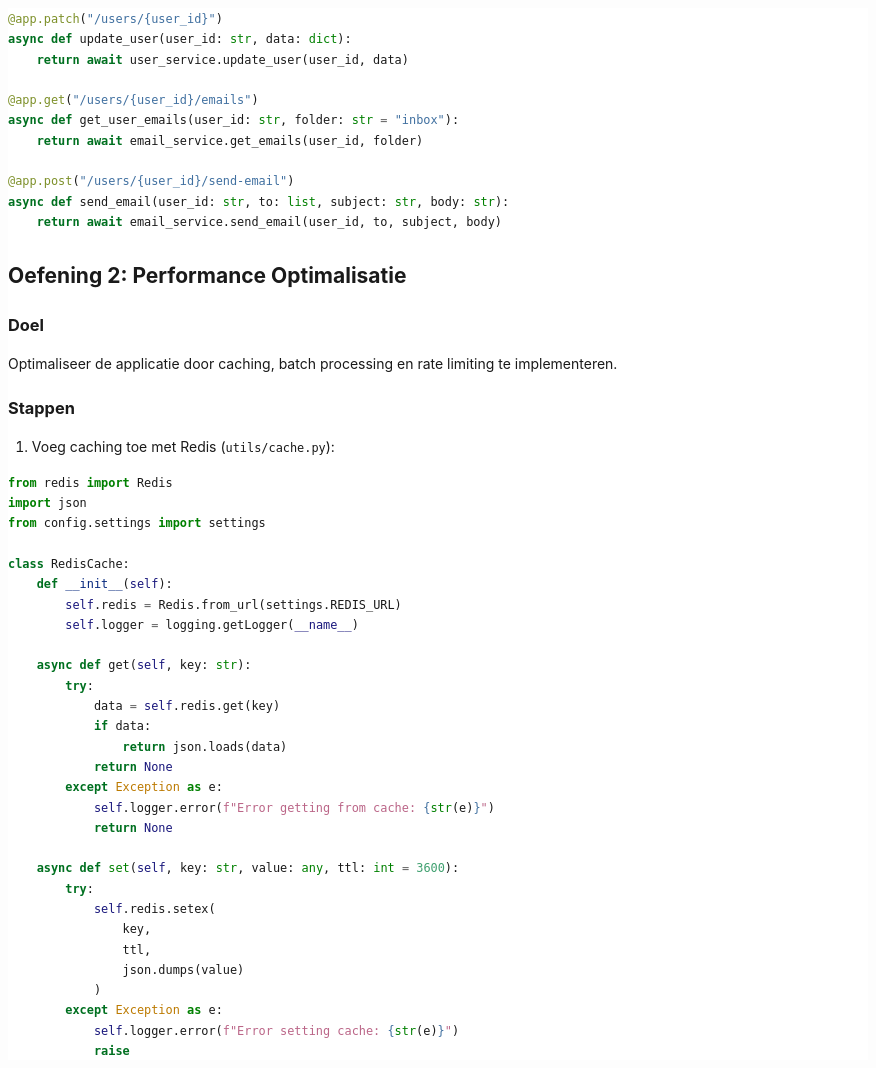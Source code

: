```python
@app.patch("/users/{user_id}")
async def update_user(user_id: str, data: dict):
    return await user_service.update_user(user_id, data)

@app.get("/users/{user_id}/emails")
async def get_user_emails(user_id: str, folder: str = "inbox"):
    return await email_service.get_emails(user_id, folder)

@app.post("/users/{user_id}/send-email")
async def send_email(user_id: str, to: list, subject: str, body: str):
    return await email_service.send_email(user_id, to, subject, body)
```

## Oefening 2: Performance Optimalisatie

### Doel
Optimaliseer de applicatie door caching, batch processing en rate limiting te implementeren.

### Stappen

1. Voeg caching toe met Redis (`utils/cache.py`):
```python
from redis import Redis
import json
from config.settings import settings

class RedisCache:
    def __init__(self):
        self.redis = Redis.from_url(settings.REDIS_URL)
        self.logger = logging.getLogger(__name__)

    async def get(self, key: str):
        try:
            data = self.redis.get(key)
            if data:
                return json.loads(data)
            return None
        except Exception as e:
            self.logger.error(f"Error getting from cache: {str(e)}")
            return None

    async def set(self, key: str, value: any, ttl: int = 3600):
        try:
            self.redis.setex(
                key,
                ttl,
                json.dumps(value)
            )
        except Exception as e:
            self.logger.error(f"Error setting cache: {str(e)}")
            raise
```
